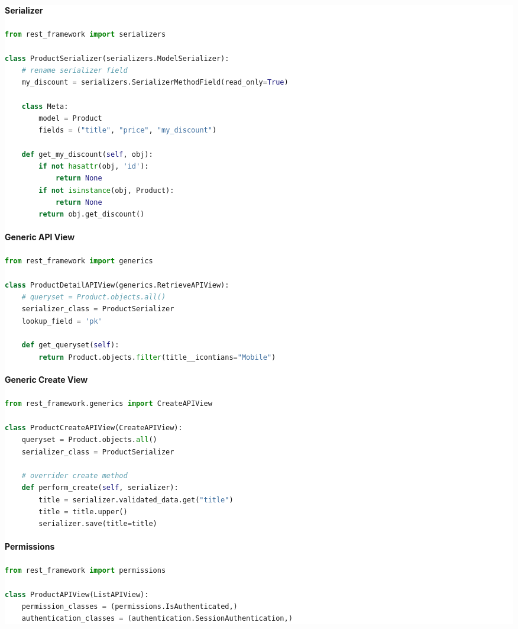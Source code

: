 #### Serializer

```python
from rest_framework import serializers

class ProductSerializer(serializers.ModelSerializer):
    # rename serializer field
    my_discount = serializers.SerializerMethodField(read_only=True)

    class Meta:
        model = Product
        fields = ("title", "price", "my_discount")

    def get_my_discount(self, obj):
        if not hasattr(obj, 'id'):
            return None
        if not isinstance(obj, Product):
            return None
        return obj.get_discount()
```

#### Generic API View

```python
from rest_framework import generics

class ProductDetailAPIView(generics.RetrieveAPIView):
    # queryset = Product.objects.all()
    serializer_class = ProductSerializer
    lookup_field = 'pk'

    def get_queryset(self):
        return Product.objects.filter(title__icontians="Mobile")
```

#### Generic Create View

```python
from rest_framework.generics import CreateAPIView

class ProductCreateAPIView(CreateAPIView):
    queryset = Product.objects.all()
    serializer_class = ProductSerializer

    # overrider create method
    def perform_create(self, serializer):
        title = serializer.validated_data.get("title")
        title = title.upper()
        serializer.save(title=title)
```

#### Permissions

```python
from rest_framework import permissions

class ProductAPIView(ListAPIView):
    permission_classes = (permissions.IsAuthenticated,)
    authentication_classes = (authentication.SessionAuthentication,)
```
